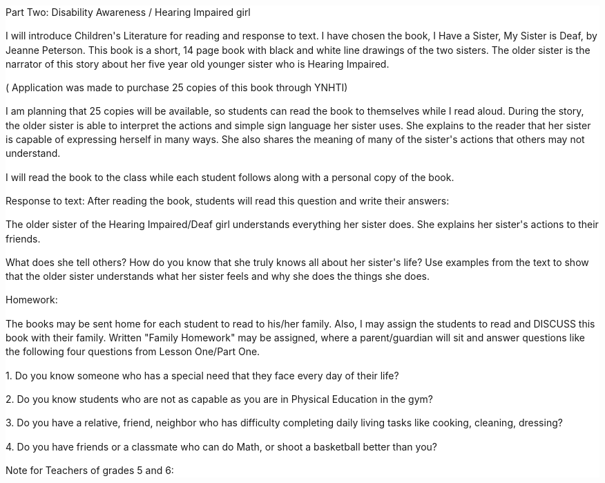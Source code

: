 <p>
  Part Two: Disability Awareness / Hearing Impaired girl
 </p>
<p>
  I will introduce Children's Literature for reading and response to text. I have chosen the book, I Have a Sister, My Sister is Deaf, by Jeanne Peterson. This book is a short, 14 page book with black and white line drawings of the two sisters. The older sister is the narrator of this story about her five year old younger sister who is Hearing Impaired.
 </p>
 <p>
  ( Application was made to purchase 25 copies of this book through YNHTI)
 </p>
<p>
  I am planning that 25 copies will be available, so students can read the book to themselves while I read aloud. During the story, the older sister is able to interpret the actions and simple sign language her sister uses. She explains to the reader that her sister is capable of expressing herself in many ways. She also shares the meaning of many of the sister's actions that others may not understand.
 </p>
<p>
  I will read the book to the class while each student follows along with a personal copy of the book.
 </p>
<p>
  Response to text: After reading the book, students will read this question and write their answers:
 </p>
<p>
  The older sister of the Hearing Impaired/Deaf girl understands everything her sister does. She explains her sister's actions to their friends.
 </p>
 <p>
  What does she tell others? How do you know that she truly knows all about her sister's life? Use examples from the text to show that the older sister understands what her sister feels and why she does the things she does.
 </p>
<p>
  Homework:
 </p>
<p>
  The books may be sent home for each student to read to his/her family. Also, I may assign the students to read and DISCUSS this book with their family. Written "Family Homework" may be assigned, where a parent/guardian will sit and answer questions like the following four questions from Lesson One/Part One.
 </p>
<p>
  1. Do you know someone who has a special need that they face every day of their life?
 </p>
 <p>
  2. Do you know students who are not as capable as you are in Physical Education in the gym?
 </p>
 <p>
  3. Do you have a relative, friend, neighbor who has difficulty completing daily living tasks like cooking, cleaning, dressing?
 </p>
 <p>
  4. Do you have friends or a classmate who can do Math, or shoot a basketball better than you?
 </p>
<p>
  Note for Teachers of grades 5 and 6:
 </p>
<p>